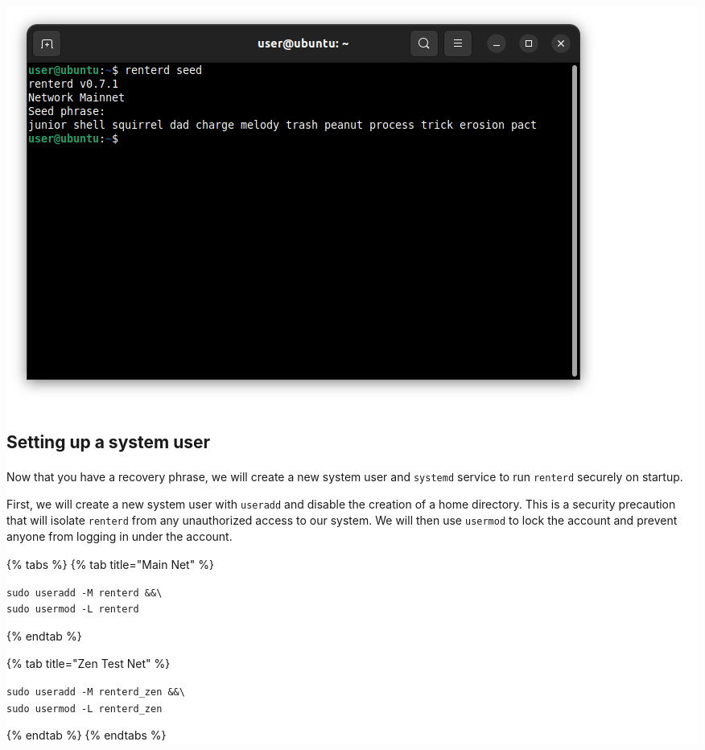 ![](../../.gitbook/assets/renterd-install-screenshots/linux/02-renterd-seed.png)

## Setting up a system user

Now that you have a recovery phrase, we will create a new system user and `systemd` service to run `renterd` securely on startup.

First, we will create a new system user with `useradd` and disable the creation of a home directory. This is a security precaution that will isolate `renterd` from any unauthorized access to our system. We will then use `usermod` to lock the account and prevent anyone from logging in under the account.

  {% tabs %}
  {% tab title="Main Net" %}
  ```console
  sudo useradd -M renterd &&\
  sudo usermod -L renterd
  ```
  {% endtab %}
  
  {% tab title="Zen Test Net" %}
  ```console
  sudo useradd -M renterd_zen &&\
  sudo usermod -L renterd_zen
  ```
  {% endtab %}
  {% endtabs %}

